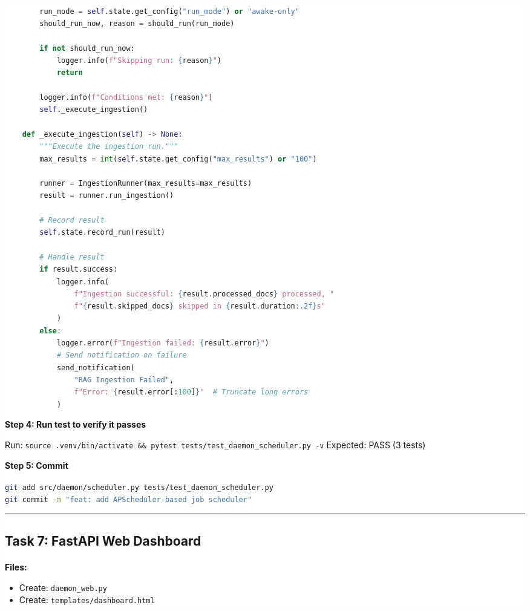 ```python
        run_mode = self.state.get_config("run_mode") or "awake-only"
        should_run_now, reason = should_run(run_mode)

        if not should_run_now:
            logger.info(f"Skipping run: {reason}")
            return

        logger.info(f"Conditions met: {reason}")
        self._execute_ingestion()

    def _execute_ingestion(self) -> None:
        """Execute the ingestion run."""
        max_results = int(self.state.get_config("max_results") or "100")

        runner = IngestionRunner(max_results=max_results)
        result = runner.run_ingestion()

        # Record result
        self.state.record_run(result)

        # Handle result
        if result.success:
            logger.info(
                f"Ingestion successful: {result.processed_docs} processed, "
                f"{result.skipped_docs} skipped in {result.duration:.2f}s"
            )
        else:
            logger.error(f"Ingestion failed: {result.error}")
            # Send notification on failure
            send_notification(
                "RAG Ingestion Failed",
                f"Error: {result.error[:100]}"  # Truncate long errors
            )
```

**Step 4: Run test to verify it passes**

Run: `source .venv/bin/activate && pytest tests/test_daemon_scheduler.py -v`
Expected: PASS (3 tests)

**Step 5: Commit**

```bash
git add src/daemon/scheduler.py tests/test_daemon_scheduler.py
git commit -m "feat: add APScheduler-based job scheduler"
```

---

## Task 7: FastAPI Web Dashboard

**Files:**
- Create: `daemon_web.py`
- Create: `templates/dashboard.html`
